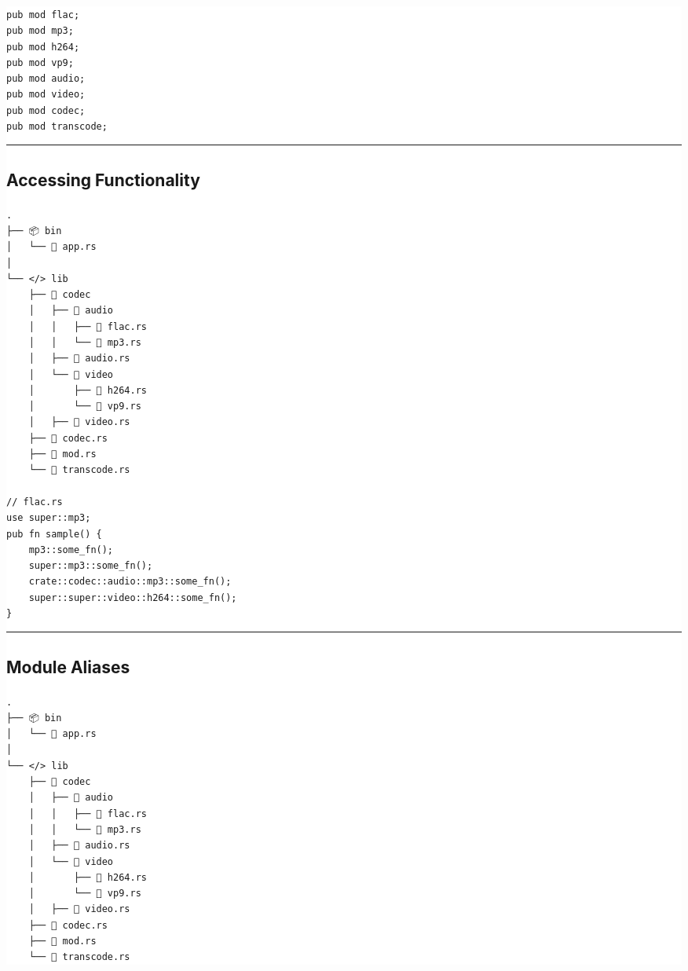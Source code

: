     pub mod flac;
    pub mod mp3;
    pub mod h264;
    pub mod vp9;
    pub mod audio;
    pub mod video;
    pub mod codec;
    pub mod transcode;


---

## Accessing Functionality

    .
    ├── 📦 bin
    │   └── 📜 app.rs
    │
    └── </> lib
        ├── 📁 codec
        │   ├── 📁 audio
        │   │   ├── 📜 flac.rs
        │   │   └── 📜 mp3.rs
        │   ├── 📜 audio.rs
        │   └── 📁 video
        │       ├── 📜 h264.rs
        │       └── 📜 vp9.rs
        │   ├── 📜 video.rs
        ├── 📜 codec.rs
        ├── 📜 mod.rs
        └── 📜 transcode.rs
    
    // flac.rs
    use super::mp3;
    pub fn sample() {
        mp3::some_fn();
        super::mp3::some_fn();
        crate::codec::audio::mp3::some_fn();
        super::super::video::h264::some_fn();
    }

---

## Module Aliases

    .
    ├── 📦 bin
    │   └── 📜 app.rs
    │
    └── </> lib
        ├── 📁 codec
        │   ├── 📁 audio
        │   │   ├── 📜 flac.rs
        │   │   └── 📜 mp3.rs
        │   ├── 📜 audio.rs
        │   └── 📁 video
        │       ├── 📜 h264.rs
        │       └── 📜 vp9.rs
        │   ├── 📜 video.rs
        ├── 📜 codec.rs
        ├── 📜 mod.rs
        └── 📜 transcode.rs
    